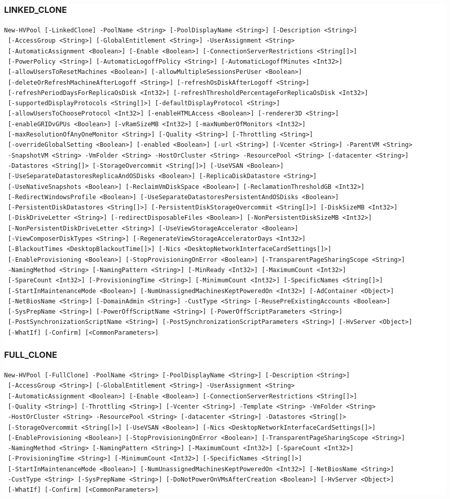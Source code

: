 ### LINKED_CLONE
```
New-HVPool [-LinkedClone] -PoolName <String> [-PoolDisplayName <String>] [-Description <String>]
 [-AccessGroup <String>] [-GlobalEntitlement <String>] -UserAssignment <String>
 [-AutomaticAssignment <Boolean>] [-Enable <Boolean>] [-ConnectionServerRestrictions <String[]>]
 [-PowerPolicy <String>] [-AutomaticLogoffPolicy <String>] [-AutomaticLogoffMinutes <Int32>]
 [-allowUsersToResetMachines <Boolean>] [-allowMultipleSessionsPerUser <Boolean>]
 [-deleteOrRefreshMachineAfterLogoff <String>] [-refreshOsDiskAfterLogoff <String>]
 [-refreshPeriodDaysForReplicaOsDisk <Int32>] [-refreshThresholdPercentageForReplicaOsDisk <Int32>]
 [-supportedDisplayProtocols <String[]>] [-defaultDisplayProtocol <String>]
 [-allowUsersToChooseProtocol <Int32>] [-enableHTMLAccess <Boolean>] [-renderer3D <String>]
 [-enableGRIDvGPUs <Boolean>] [-vRamSizeMB <Int32>] [-maxNumberOfMonitors <Int32>]
 [-maxResolutionOfAnyOneMonitor <String>] [-Quality <String>] [-Throttling <String>]
 [-overrideGlobalSetting <Boolean>] [-enabled <Boolean>] [-url <String>] [-Vcenter <String>] -ParentVM <String>
 -SnapshotVM <String> -VmFolder <String> -HostOrCluster <String> -ResourcePool <String> [-datacenter <String>]
 -Datastores <String[]> [-StorageOvercommit <String[]>] [-UseVSAN <Boolean>]
 [-UseSeparateDatastoresReplicaAndOSDisks <Boolean>] [-ReplicaDiskDatastore <String>]
 [-UseNativeSnapshots <Boolean>] [-ReclaimVmDiskSpace <Boolean>] [-ReclamationThresholdGB <Int32>]
 [-RedirectWindowsProfile <Boolean>] [-UseSeparateDatastoresPersistentAndOSDisks <Boolean>]
 [-PersistentDiskDatastores <String[]>] [-PersistentDiskStorageOvercommit <String[]>] [-DiskSizeMB <Int32>]
 [-DiskDriveLetter <String>] [-redirectDisposableFiles <Boolean>] [-NonPersistentDiskSizeMB <Int32>]
 [-NonPersistentDiskDriveLetter <String>] [-UseViewStorageAccelerator <Boolean>]
 [-ViewComposerDiskTypes <String>] [-RegenerateViewStorageAcceleratorDays <Int32>]
 [-BlackoutTimes <DesktopBlackoutTime[]>] [-Nics <DesktopNetworkInterfaceCardSettings[]>]
 [-EnableProvisioning <Boolean>] [-StopProvisioningOnError <Boolean>] [-TransparentPageSharingScope <String>]
 -NamingMethod <String> [-NamingPattern <String>] [-MinReady <Int32>] [-MaximumCount <Int32>]
 [-SpareCount <Int32>] [-ProvisioningTime <String>] [-MinimumCount <Int32>] [-SpecificNames <String[]>]
 [-StartInMaintenanceMode <Boolean>] [-NumUnassignedMachinesKeptPoweredOn <Int32>] [-AdContainer <Object>]
 [-NetBiosName <String>] [-DomainAdmin <String>] -CustType <String> [-ReusePreExistingAccounts <Boolean>]
 [-SysPrepName <String>] [-PowerOffScriptName <String>] [-PowerOffScriptParameters <String>]
 [-PostSynchronizationScriptName <String>] [-PostSynchronizationScriptParameters <String>] [-HvServer <Object>]
 [-WhatIf] [-Confirm] [<CommonParameters>]
```

### FULL_CLONE
```
New-HVPool [-FullClone] -PoolName <String> [-PoolDisplayName <String>] [-Description <String>]
 [-AccessGroup <String>] [-GlobalEntitlement <String>] -UserAssignment <String>
 [-AutomaticAssignment <Boolean>] [-Enable <Boolean>] [-ConnectionServerRestrictions <String[]>]
 [-Quality <String>] [-Throttling <String>] [-Vcenter <String>] -Template <String> -VmFolder <String>
 -HostOrCluster <String> -ResourcePool <String> [-datacenter <String>] -Datastores <String[]>
 [-StorageOvercommit <String[]>] [-UseVSAN <Boolean>] [-Nics <DesktopNetworkInterfaceCardSettings[]>]
 [-EnableProvisioning <Boolean>] [-StopProvisioningOnError <Boolean>] [-TransparentPageSharingScope <String>]
 -NamingMethod <String> [-NamingPattern <String>] [-MaximumCount <Int32>] [-SpareCount <Int32>]
 [-ProvisioningTime <String>] [-MinimumCount <Int32>] [-SpecificNames <String[]>]
 [-StartInMaintenanceMode <Boolean>] [-NumUnassignedMachinesKeptPoweredOn <Int32>] [-NetBiosName <String>]
 -CustType <String> [-SysPrepName <String>] [-DoNotPowerOnVMsAfterCreation <Boolean>] [-HvServer <Object>]
 [-WhatIf] [-Confirm] [<CommonParameters>]
```
